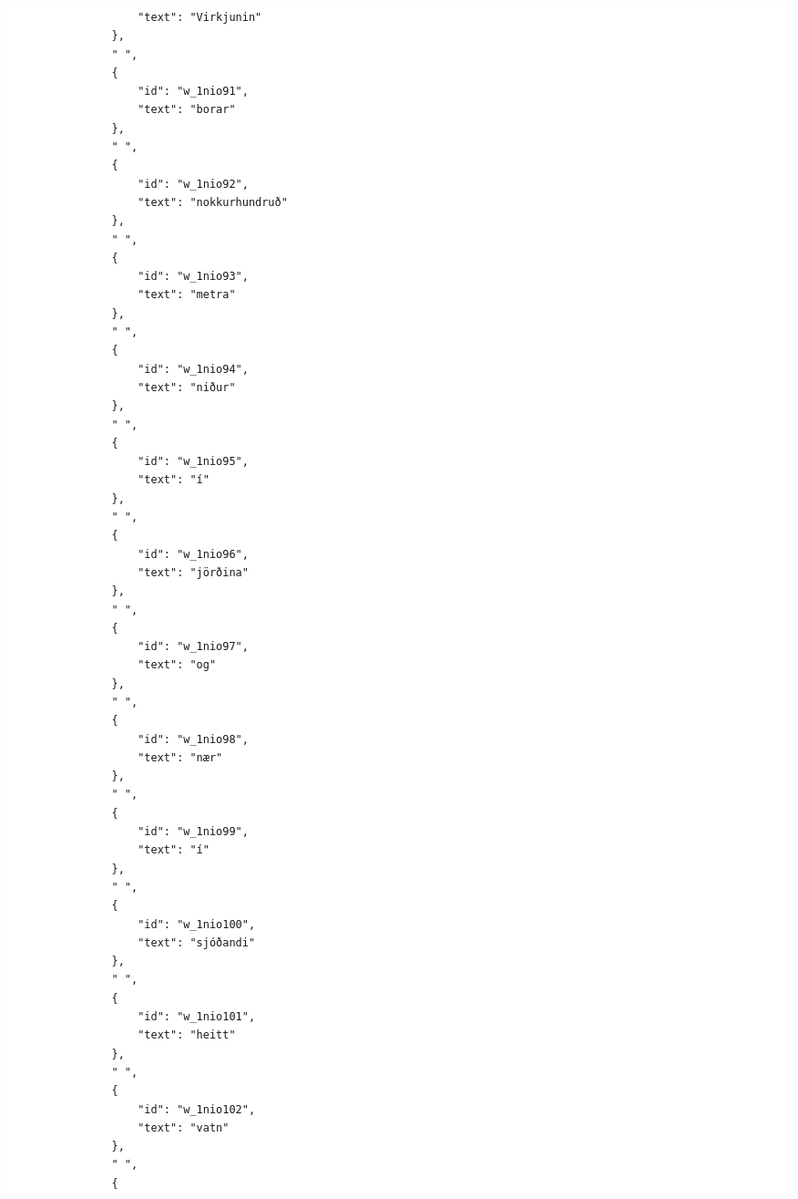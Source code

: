                         "text": "Virkjunin"
                    },
                    " ",
                    {
                        "id": "w_1nio91",
                        "text": "borar"
                    },
                    " ",
                    {
                        "id": "w_1nio92",
                        "text": "nokkurhundruð"
                    },
                    " ",
                    {
                        "id": "w_1nio93",
                        "text": "metra"
                    },
                    " ",
                    {
                        "id": "w_1nio94",
                        "text": "niður"
                    },
                    " ",
                    {
                        "id": "w_1nio95",
                        "text": "í"
                    },
                    " ",
                    {
                        "id": "w_1nio96",
                        "text": "jörðina"
                    },
                    " ",
                    {
                        "id": "w_1nio97",
                        "text": "og"
                    },
                    " ",
                    {
                        "id": "w_1nio98",
                        "text": "nær"
                    },
                    " ",
                    {
                        "id": "w_1nio99",
                        "text": "í"
                    },
                    " ",
                    {
                        "id": "w_1nio100",
                        "text": "sjóðandi"
                    },
                    " ",
                    {
                        "id": "w_1nio101",
                        "text": "heitt"
                    },
                    " ",
                    {
                        "id": "w_1nio102",
                        "text": "vatn"
                    },
                    " ",
                    {